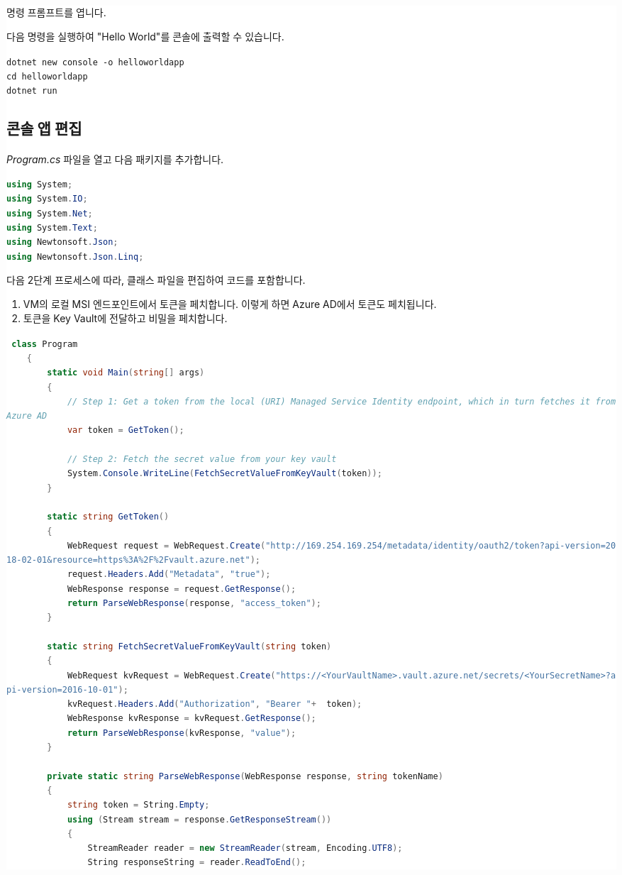 명령 프롬프트를 엽니다.

다음 명령을 실행하여 "Hello World"를 콘솔에 출력할 수 있습니다.

```batch
dotnet new console -o helloworldapp
cd helloworldapp
dotnet run
```

## <a name="edit-the-console-app"></a>콘솔 앱 편집

*Program.cs* 파일을 열고 다음 패키지를 추가합니다.

```csharp
using System;
using System.IO;
using System.Net;
using System.Text;
using Newtonsoft.Json;
using Newtonsoft.Json.Linq;
```

다음 2단계 프로세스에 따라, 클래스 파일을 편집하여 코드를 포함합니다.

1. VM의 로컬 MSI 엔드포인트에서 토큰을 페치합니다. 이렇게 하면 Azure AD에서 토큰도 페치됩니다.
1. 토큰을 Key Vault에 전달하고 비밀을 페치합니다. 

```csharp
 class Program
    {
        static void Main(string[] args)
        {
            // Step 1: Get a token from the local (URI) Managed Service Identity endpoint, which in turn fetches it from Azure AD
            var token = GetToken();

            // Step 2: Fetch the secret value from your key vault
            System.Console.WriteLine(FetchSecretValueFromKeyVault(token));
        }

        static string GetToken()
        {
            WebRequest request = WebRequest.Create("http://169.254.169.254/metadata/identity/oauth2/token?api-version=2018-02-01&resource=https%3A%2F%2Fvault.azure.net");
            request.Headers.Add("Metadata", "true");
            WebResponse response = request.GetResponse();
            return ParseWebResponse(response, "access_token");
        }

        static string FetchSecretValueFromKeyVault(string token)
        {
            WebRequest kvRequest = WebRequest.Create("https://<YourVaultName>.vault.azure.net/secrets/<YourSecretName>?api-version=2016-10-01");
            kvRequest.Headers.Add("Authorization", "Bearer "+  token);
            WebResponse kvResponse = kvRequest.GetResponse();
            return ParseWebResponse(kvResponse, "value");
        }

        private static string ParseWebResponse(WebResponse response, string tokenName)
        {
            string token = String.Empty;
            using (Stream stream = response.GetResponseStream())
            {
                StreamReader reader = new StreamReader(stream, Encoding.UTF8);
                String responseString = reader.ReadToEnd();

```